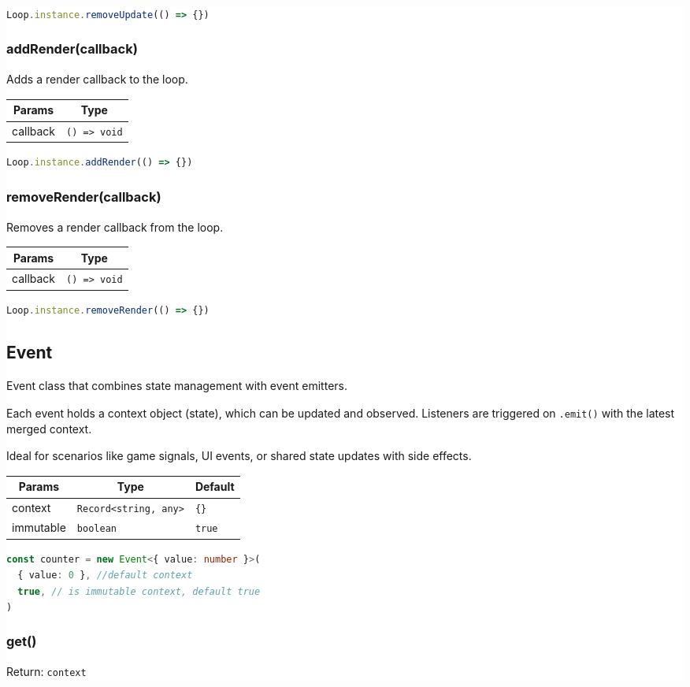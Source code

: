 
```ts
Loop.instance.removeUpdate(() => {})
```

### addRender(callback)
Adds a render callback to the loop.


| Params   | Type         |
|----------|--------------|
| callback | `() => void` |


```ts
Loop.instance.addRender(() => {})
```

### removeRender(callback)
Removes a render callback from the loop.


| Params   | Type         |
|----------|--------------|
| callback | `() => void` |


```ts
Loop.instance.removeRender(() => {})
```

## Event

Event class that combines state management with event emitters.

Each event holds a context object (state), which can be updated and observed.
Listeners are triggered on `.emit()` with the latest merged context.

Ideal for scenarios like game signals, UI events, or shared state updates with side effects.


| Params     | Type                  | Default |
|------------|-----------------------|---------|
| context    | `Record<string, any>` | `{}`    |
| immutable  | `boolean`             | `true`  |

```ts
const counter = new Event<{ value: number }>(
  { value: 0 }, //default context
  true, // is immutable context, default true
)
```

### get()
Return: `context`
